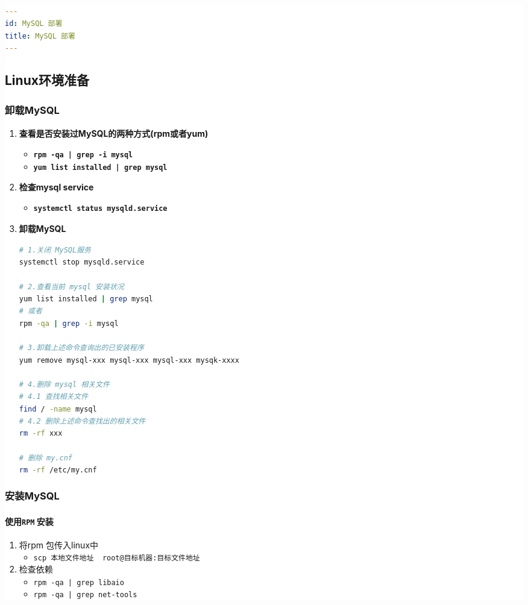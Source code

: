 ```yaml
---
id: MySQL 部署
title: MySQL 部署
---
```


## Linux环境准备

### 卸载MySQL

1. **查看是否安装过MySQL的两种方式(rpm或者yum)**

   - **`rpm -qa | grep -i mysql`**
   - **`yum list installed | grep mysql`**

2. **检查mysql service**

   - **`systemctl status mysqld.service`**

3. **卸载MySQL**

   ```bash
   # 1.关闭 MySQL服务
   systemctl stop mysqld.service
   
   # 2.查看当前 mysql 安装状况
   yum list installed | grep mysql
   # 或者 
   rpm -qa | grep -i mysql
   
   # 3.卸载上述命令查询出的已安装程序
   yum remove mysql-xxx mysql-xxx mysql-xxx mysqk-xxxx
   
   # 4.删除 mysql 相关文件
   # 4.1 查找相关文件
   find / -name mysql
   # 4.2 删除上述命令查找出的相关文件
   rm -rf xxx
   
   # 删除 my.cnf
   rm -rf /etc/my.cnf
   ```

### 安装MySQL

#### 使用`RPM` 安装

1. 将rpm 包传入linux中
   - `scp 本地文件地址  root@目标机器:目标文件地址`
2. 检查依赖
   - `rpm -qa | grep libaio`
   - `rpm -qa | grep net-tools`

